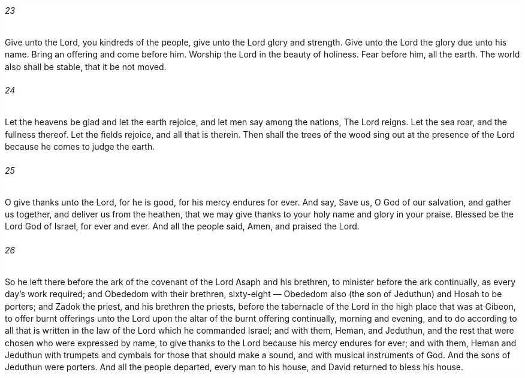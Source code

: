 ###### 23
Give unto the Lord, you kindreds of the people, give unto the Lord glory and strength. Give unto the Lord the glory due unto his name. Bring an offering and come before him. Worship the Lord in the beauty of holiness. Fear before him, all the earth. The world also shall be stable, that it be not moved.

###### 24
Let the heavens be glad and let the earth rejoice, and let men say among the nations, The Lord reigns. Let the sea roar, and the fullness thereof. Let the fields rejoice, and all that is therein. Then shall the trees of the wood sing out at the presence of the Lord because he comes to judge the earth.

###### 25
O give thanks unto the Lord, for he is good, for his mercy endures for ever. And say, Save us, O God of our salvation, and gather us together, and deliver us from the heathen, that we may give thanks to your holy name and glory in your praise. Blessed be the Lord God of Israel, for ever and ever. And all the people said, Amen, and praised the Lord.

###### 26
So he left there before the ark of the covenant of the Lord Asaph and his brethren, to minister before the ark continually, as every day’s work required; and Obededom with their brethren, sixty-eight — Obededom also (the son of Jeduthun) and Hosah to be porters; and Zadok the priest, and his brethren the priests, before the tabernacle of the Lord in the high place that was at Gibeon, to offer burnt offerings unto the Lord upon the altar of the burnt offering continually, morning and evening, and to do according to all that is written in the law of the Lord which he commanded Israel; and with them, Heman, and Jeduthun, and the rest that were chosen who were expressed by name, to give thanks to the Lord because his mercy endures for ever; and with them, Heman and Jeduthun with trumpets and cymbals for those that should make a sound, and with musical instruments of God. And the sons of Jeduthun were porters. And all the people departed, every man to his house, and David returned to bless his house.